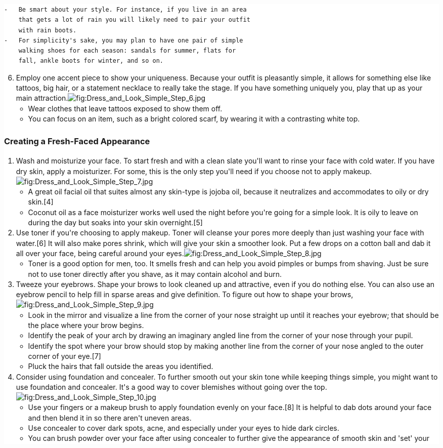     -   Be smart about your style. For instance, if you live in an area
        that gets a lot of rain you will likely need to pair your outfit
        with rain boots.
    -   For simplicity's sake, you may plan to have one pair of simple
        walking shoes for each season: sandals for summer, flats for
        fall, ankle boots for winter, and so on.
6.  Employ one accent piece to show your uniqueness. Because your outfit
    is pleasantly simple, it allows for something else like tattoos, big
    hair, or a statement necklace to really take the stage. If you have
    something uniquely you, play that up as your main
    attraction.![](Dress_and_Look_Simple_Step_6.jpg "fig:Dress_and_Look_Simple_Step_6.jpg")
    -   Wear clothes that leave tattoos exposed to show them off.
    -   You can focus on an item, such as a bright colored scarf, by
        wearing it with a contrasting white top.

### Creating a Fresh-Faced Appearance

1.  Wash and moisturize your face. To start fresh and with a clean slate
    you'll want to rinse your face with cold water. If you have dry
    skin, apply a moisturizer. For some, this is the only step you'll
    need if you choose not to apply
    makeup.![](Dress_and_Look_Simple_Step_7.jpg "fig:Dress_and_Look_Simple_Step_7.jpg")
    -   A great oil facial oil that suites almost any skin-type is
        jojoba oil, because it neutralizes and accommodates to oily or
        dry skin.[4]
    -   Coconut oil as a face moisturizer works well used the night
        before you're going for a simple look. It is oily to leave on
        during the day but soaks into your skin overnight.[5]
2.  Use toner if you're choosing to apply makeup. Toner will cleanse
    your pores more deeply than just washing your face with water.[6] It
    will also make pores shrink, which will give your skin a smoother
    look. Put a few drops on a cotton ball and dab it all over your
    face, being careful around your
    eyes.![](Dress_and_Look_Simple_Step_8.jpg "fig:Dress_and_Look_Simple_Step_8.jpg")
    -   Toner is a good option for men, too. It smells fresh and can
        help you avoid pimples or bumps from shaving. Just be sure not
        to use toner directly after you shave, as it may contain alcohol
        and burn.
3.  Tweeze your eyebrows. Shape your brows to look cleaned up and
    attractive, even if you do nothing else. You can also use an eyebrow
    pencil to help fill in sparse areas and give definition. To figure
    out how to shape your
    brows,![](Dress_and_Look_Simple_Step_9.jpg "fig:Dress_and_Look_Simple_Step_9.jpg")
    -   Look in the mirror and visualize a line from the corner of your
        nose straight up until it reaches your eyebrow; that should be
        the place where your brow begins.
    -   Identify the peak of your arch by drawing an imaginary angled
        line from the corner of your nose through your pupil.
    -   Identify the spot where your brow should stop by making another
        line from the corner of your nose angled to the outer corner of
        your eye.[7]
    -   Pluck the hairs that fall outside the areas you identified.
4.  Consider using foundation and concealer. To further smooth out your
    skin tone while keeping things simple, you might want to use
    foundation and concealer. It's a good way to cover blemishes without
    going over the
    top.![](Dress_and_Look_Simple_Step_10.jpg "fig:Dress_and_Look_Simple_Step_10.jpg")
    -   Use your fingers or a makeup brush to apply foundation evenly on
        your face.[8] It is helpful to dab dots around your face and
        then blend it in so there aren't uneven areas.
    -   Use concealer to cover dark spots, acne, and especially under
        your eyes to hide dark circles.
    -   You can brush powder over your face after using concealer to
        further give the appearance of smooth skin and 'set' your